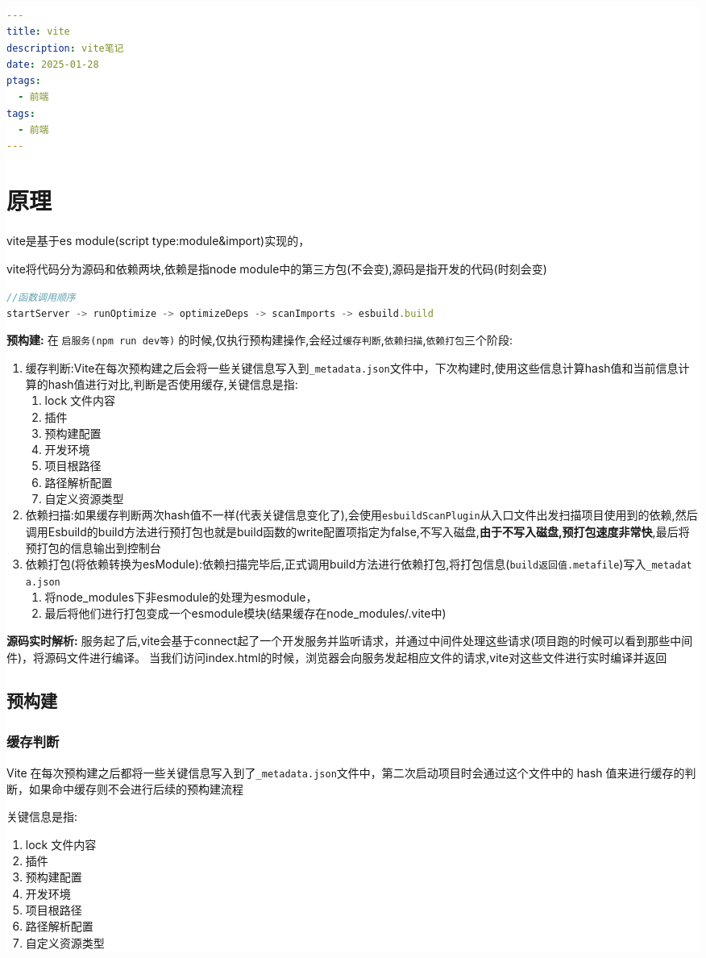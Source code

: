 ```yaml
---
title: vite
description: vite笔记
date: 2025-01-28
ptags:
  - 前端
tags:
  - 前端
---
```

# 原理

vite是基于es module(script type:module&import)实现的，

vite将代码分为源码和依赖两块,依赖是指node module中的第三方包(不会变),源码是指开发的代码(时刻会变)
```js
//函数调用顺序
startServer -> runOptimize -> optimizeDeps -> scanImports -> esbuild.build
```
**预构建:**
在 `启服务(npm run dev等)` 的时候,仅执行预构建操作,会经过`缓存判断`,`依赖扫描`,`依赖打包`三个阶段:
1. 缓存判断:Vite在每次预构建之后会将一些关键信息写入到`_metadata.json`文件中，下次构建时,使用这些信息计算hash值和当前信息计算的hash值进行对比,判断是否使用缓存,关键信息是指:
	1. lock 文件内容
	2. 插件
	3. 预构建配置
	4. 开发环境
	5. 项目根路径
	6. 路径解析配置
	7. 自定义资源类型
2. 依赖扫描:如果缓存判断两次hash值不一样(代表关键信息变化了),会使用`esbuildScanPlugin`从入口文件出发扫描项目使用到的依赖,然后调用Esbuild的build方法进行预打包也就是build函数的write配置项指定为false,不写入磁盘,**由于不写入磁盘,预打包速度非常快**,最后将预打包的信息输出到控制台
3. 依赖打包(将依赖转换为esModule):依赖扫描完毕后,正式调用build方法进行依赖打包,将打包信息(`build返回值.metafile`)写入`_metadata.json`
	1. 将node_modules下非esmodule的处理为esmodule，
	2. 最后将他们进行打包变成一个esmodule模块(结果缓存在node_modules/.vite中)

**源码实时解析:**
服务起了后,vite会基于connect起了一个开发服务并监听请求，并通过中间件处理这些请求(项目跑的时候可以看到那些中间件)，将源码文件进行编译。
当我们访问index.html的时候，浏览器会向服务发起相应文件的请求,vite对这些文件进行实时编译并返回



## 预构建
### 缓存判断
Vite 在每次预构建之后都将一些关键信息写入到了`_metadata.json`文件中，第二次启动项目时会通过这个文件中的 hash 值来进行缓存的判断，如果命中缓存则不会进行后续的预构建流程

关键信息是指:
1. lock 文件内容
2. 插件
3. 预构建配置
4. 开发环境
5. 项目根路径
6. 路径解析配置
7. 自定义资源类型
